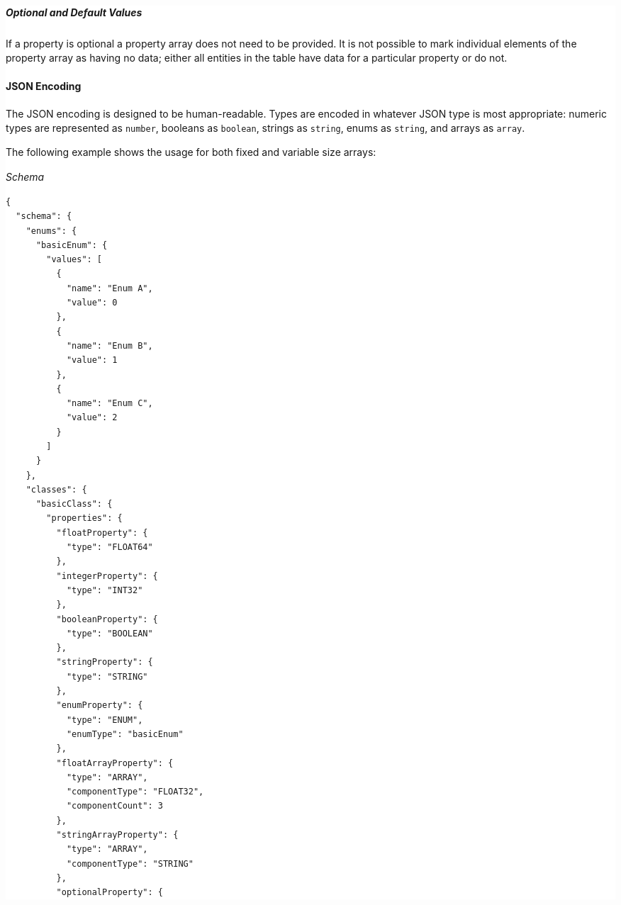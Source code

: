 ##### Optional and Default Values

If a property is optional a property array does not need to be provided. It is not possible to mark individual elements of the property array as having no data; either all entities in the table have data for a particular property or do not.

#### JSON Encoding

The JSON encoding is designed to be human-readable. Types are encoded in whatever JSON type is most appropriate: numeric types are represented as `number`, booleans as `boolean`, strings as `string`, enums as `string`, and arrays as `array`.

The following example shows the usage for both fixed and variable size arrays:

_Schema_
```jsonc
{
  "schema": {
    "enums": {
      "basicEnum": {
        "values": [
          {
            "name": "Enum A",
            "value": 0
          },
          {
            "name": "Enum B",
            "value": 1
          },
          {
            "name": "Enum C",
            "value": 2
          }
        ]
      }
    },
    "classes": {
      "basicClass": {
        "properties": {
          "floatProperty": {
            "type": "FLOAT64"
          },
          "integerProperty": {
            "type": "INT32"
          },
          "booleanProperty": {
            "type": "BOOLEAN"
          },
          "stringProperty": {
            "type": "STRING"
          },
          "enumProperty": {
            "type": "ENUM",
            "enumType": "basicEnum"
          },
          "floatArrayProperty": {
            "type": "ARRAY",
            "componentType": "FLOAT32",
            "componentCount": 3
          },
          "stringArrayProperty": {
            "type": "ARRAY",
            "componentType": "STRING"
          },
          "optionalProperty": {
```